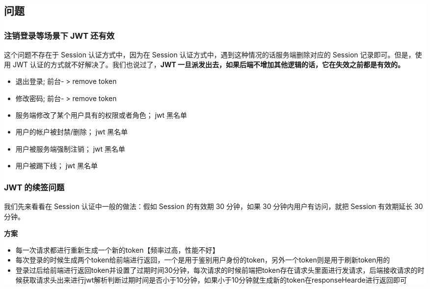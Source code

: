 ## 问题

### 注销登录等场景下 JWT 还有效

这个问题不存在于 Session 认证方式中，因为在 Session 认证方式中，遇到这种情况的话服务端删除对应的 Session 记录即可。但是，使用 JWT 认证的方式就不好解决了。我们也说过了，**JWT 一旦派发出去，如果后端不增加其他逻辑的话，它在失效之前都是有效的。**

- 退出登录;  前台- > remove token

- 修改密码;  前台- > remove token    

- 服务端修改了某个用户具有的权限或者角色； jwt 黑名单 

- 用户的帐户被封禁/删除； jwt 黑名单

- 用户被服务端强制注销； jwt 黑名单

- 用户被踢下线； jwt 黑名单

  

### JWT 的续签问题

我们先来看看在 Session 认证中一般的做法：假如 Session 的有效期 30 分钟，如果 30 分钟内用户有访问，就把 Session 有效期延长 30 分钟。

**方案**

- 每一次请求都进行重新生成一个新的token【频率过高，性能不好】
- 每次登录的时候生成两个token给前端进行返回，一个是用于鉴别用户身份的token，另外一个token则是用于刷新token用的
- 登录过后给前端进行返回token并设置了过期时间30分钟，每次请求的时候前端把token存在请求头里面进行发请求，后端接收请求的时候获取请求头出来进行jwt解析判断过期时间是否小于10分钟，如果小于10分钟就生成新的token在responseHearde进行返回即可
  